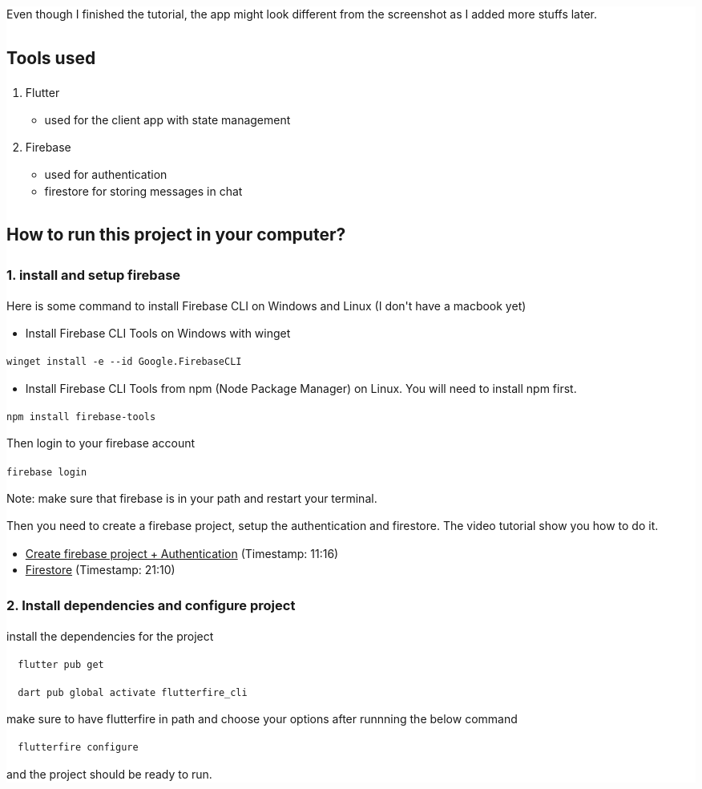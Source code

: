 Even though I finished the tutorial, the app might look different from the screenshot as I added more stuffs later.

<a id="third-heading"></a>
## Tools used

1. Flutter
   - used for the client app with state management

2. Firebase
   - used for authentication 
   - firestore for storing messages in chat

<a id="fourth-heading"></a>
## How to run this project in your computer?

### 1. install and setup firebase

Here is some command to install Firebase CLI on Windows and Linux (I don't have a macbook yet)
- Install Firebase CLI Tools on Windows with winget
```
winget install -e --id Google.FirebaseCLI
```

- Install Firebase CLI Tools from npm (Node Package Manager) on Linux. You will need to install npm first.
```
npm install firebase-tools
```

Then login to your firebase account
```
firebase login
```
Note: make sure that firebase is in your path and restart your terminal.

Then you need to create a firebase project, setup the authentication and firestore. The video tutorial show you how to do it.
- [Create firebase project + Authentication](https://youtu.be/mBBycL0EtBQ?si=HYPw8uhlne_KQWmA&t=676) (Timestamp: 11:16)
- [Firestore](https://youtu.be/mBBycL0EtBQ?si=Zyfl0wH3yMVyym0l&t=1270) (Timestamp: 21:10)

### 2. Install dependencies and configure project
install the dependencies for the project
```
  flutter pub get
```
```
  dart pub global activate flutterfire_cli
```
make sure to have flutterfire in path and choose your options after runnning the below command
```
  flutterfire configure
```

and the project should be ready to run.